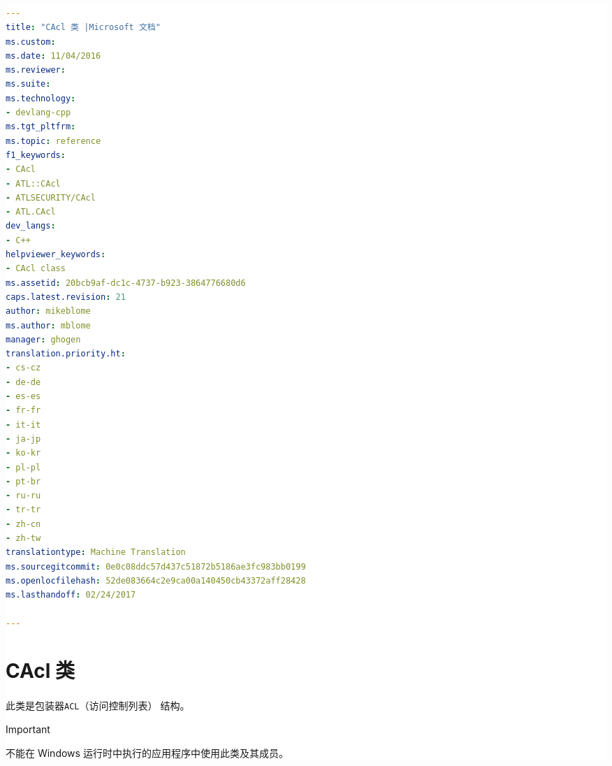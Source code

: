 ```yaml
---
title: "CAcl 类 |Microsoft 文档"
ms.custom: 
ms.date: 11/04/2016
ms.reviewer: 
ms.suite: 
ms.technology:
- devlang-cpp
ms.tgt_pltfrm: 
ms.topic: reference
f1_keywords:
- CAcl
- ATL::CAcl
- ATLSECURITY/CAcl
- ATL.CAcl
dev_langs:
- C++
helpviewer_keywords:
- CAcl class
ms.assetid: 20bcb9af-dc1c-4737-b923-3864776680d6
caps.latest.revision: 21
author: mikeblome
ms.author: mblome
manager: ghogen
translation.priority.ht:
- cs-cz
- de-de
- es-es
- fr-fr
- it-it
- ja-jp
- ko-kr
- pl-pl
- pt-br
- ru-ru
- tr-tr
- zh-cn
- zh-tw
translationtype: Machine Translation
ms.sourcegitcommit: 0e0c08ddc57d437c51872b5186ae3fc983bb0199
ms.openlocfilehash: 52de083664c2e9ca00a140450cb43372aff28428
ms.lasthandoff: 02/24/2017

---
```

# <a name="cacl-class"></a>CAcl 类
此类是包装器`ACL`（访问控制列表） 结构。  
  
> [!IMPORTANT]
>  不能在 Windows 运行时中执行的应用程序中使用此类及其成员。  
  